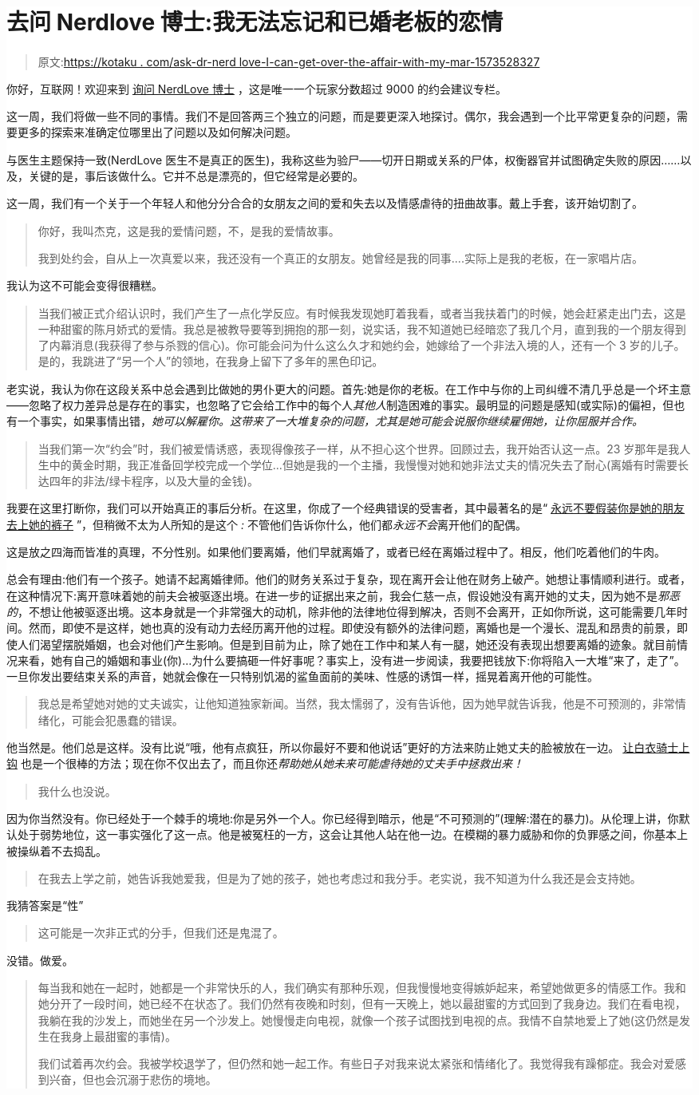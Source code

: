 # 去问 Nerdlove 博士:我无法忘记和已婚老板的恋情

> 原文:[https://kotaku . com/ask-dr-nerd love-I-can-get-over-the-affair-with-my-mar-1573528327](https://kotaku.com/ask-dr-nerdlove-i-cant-get-over-an-affair-with-my-mar-1573528327)

你好，互联网！欢迎来到 [询问 NerdLove 博士](http://kotaku.com/askdrnerdlove) ，这是唯一一个玩家分数超过 9000 的约会建议专栏。

这一周，我们将做一些不同的事情。我们不是回答两三个独立的问题，而是要更深入地探讨。偶尔，我会遇到一个比平常更复杂的问题，需要更多的探索来准确定位哪里出了问题以及如何解决问题。

与医生主题保持一致(NerdLove 医生不是真正的医生)，我称这些为验尸——切开日期或关系的尸体，权衡器官并试图确定失败的原因……以及，关键的是，事后该做什么。它并不总是漂亮的，但它经常是必要的。

这一周，我们有一个关于一个年轻人和他分分合合的女朋友之间的爱和失去以及情感虐待的扭曲故事。戴上手套，该开始切割了。

> 你好，我叫杰克，这是我的爱情问题，不，是我的爱情故事。
> 
> 我到处约会，自从上一次真爱以来，我还没有一个真正的女朋友。她曾经是我的同事....实际上是我的老板，在一家唱片店。

我认为这不可能会变得很糟糕。

> 当我们被正式介绍认识时，我们产生了一点化学反应。有时候我发现她盯着我看，或者当我扶着门的时候，她会赶紧走出门去，这是一种甜蜜的陈月娇式的爱情。我总是被教导要等到拥抱的那一刻，说实话，我不知道她已经暗恋了我几个月，直到我的一个朋友得到了内幕消息(我获得了参与杀戮的信心)。你可能会问为什么这么久才和她约会，她嫁给了一个非法入境的人，还有一个 3 岁的儿子。是的，我跳进了“另一个人”的领地，在我身上留下了多年的黑色印记。

老实说，我认为你在这段关系中总会遇到比做她的男仆更大的问题。首先:她是你的老板。在工作中与你的上司纠缠不清几乎总是一个坏主意——忽略了权力差异总是存在的事实，也忽略了它会给工作中的每个人*其他人*制造困难的事实。最明显的问题是感知(或实际)的偏袒，但也有一个事实，如果事情出错，*她可以解雇你。这带来了一大堆复杂的问题，尤其是她可能会说服你继续雇佣她，让你屈服并合作。*

> 当我们第一次“约会”时，我们被爱情诱惑，表现得像孩子一样，从不担心这个世界。回顾过去，我开始否认这一点。23 岁那年是我人生中的黄金时期，我正准备回学校完成一个学位...但她是我的一个主播，我慢慢对她和她非法丈夫的情况失去了耐心(离婚有时需要长达四年的非法/绿卡程序，以及大量的金钱)。

我要在这里打断你，我们可以开始真正的事后分析。在这里，你成了一个经典错误的受害者，其中最著名的是“ [永远不要假装你是她的朋友去上她的裤子](http://www.doctornerdlove.com/2012/12/problem-nice-guys/) ”，但稍微不太为人所知的是这个 *:* 不管他们告诉你什么，他们都*永远不会*离开他们的配偶。

这是放之四海而皆准的真理，不分性别。如果他们要离婚，他们早就离婚了，或者已经在离婚过程中了。相反，他们吃着他们的牛肉。

总会有理由:他们有一个孩子。她请不起离婚律师。他们的财务关系过于复杂，现在离开会让他在财务上破产。她想让事情顺利进行。或者，在这种情况下:离开意味着她的前夫会被驱逐出境。在进一步的证据出来之前，我会仁慈一点，假设她没有离开她的丈夫，因为她不是*邪恶的*，不想让他被驱逐出境。这本身就是一个非常强大的动机，除非他的法律地位得到解决，否则不会离开，正如你所说，这可能需要几年时间。然而，即使不是这样，她也真的没有动力去经历离开他的过程。即使没有额外的法律问题，离婚也是一个漫长、混乱和昂贵的前景，即使人们渴望摆脱婚姻，也会对他们产生影响。但是到目前为止，除了她在工作中和某人有一腿，她还没有表现出想要离婚的迹象。就目前情况来看，她有自己的婚姻和事业(你)…为什么要搞砸一件好事呢？事实上，没有进一步阅读，我要把钱放下:你将陷入一大堆“来了，走了”。一旦你发出要结束关系的声音，她就会像在一只特别饥渴的鲨鱼面前的美味、性感的诱饵一样，摇晃着离开他的可能性。

> 我总是希望她对她的丈夫诚实，让他知道独家新闻。当然，我太懦弱了，没有告诉他，因为她早就告诉我，他是不可预测的，非常情绪化，可能会犯愚蠢的错误。

他当然是。他们总是这样。没有比说“哦，他有点疯狂，所以你最好不要和他说话”更好的方法来防止她丈夫的脸被放在一边。 [让白衣骑士上钩](http://www.doctornerdlove.com/2012/01/white-knight-syndrome/all/1/) 也是一个很棒的方法；现在你不仅出去了，而且你还*帮助她从她未来可能虐待她的丈夫手中拯救出来！*

> 我什么也没说。

因为你当然没有。你已经处于一个棘手的境地:你是另外一个人。你已经得到暗示，他是“不可预测的”(理解:潜在的暴力)。从伦理上讲，你默认处于弱势地位，这一事实强化了这一点。他是被冤枉的一方，这会让其他人站在他一边。在模糊的暴力威胁和你的负罪感之间，你基本上被操纵着不去捣乱。

> 在我去上学之前，她告诉我她爱我，但是为了她的孩子，她也考虑过和我分手。老实说，我不知道为什么我还是会支持她。

我猜答案是“性”

> 这可能是一次非正式的分手，但我们还是鬼混了。

没错。做爱。

> 每当我和她在一起时，她都是一个非常快乐的人，我们确实有那种乐观，但我慢慢地变得嫉妒起来，希望她做更多的情感工作。我和她分开了一段时间，她已经不在状态了。我们仍然有夜晚和时刻，但有一天晚上，她以最甜蜜的方式回到了我身边。我们在看电视，我躺在我的沙发上，而她坐在另一个沙发上。她慢慢走向电视，就像一个孩子试图找到电视的点。我情不自禁地爱上了她(这仍然是发生在我身上最甜蜜的事情)。
> 
> 我们试着再次约会。我被学校退学了，但仍然和她一起工作。有些日子对我来说太紧张和情绪化了。我觉得我有躁郁症。我会对爱感到兴奋，但也会沉溺于悲伤的境地。
